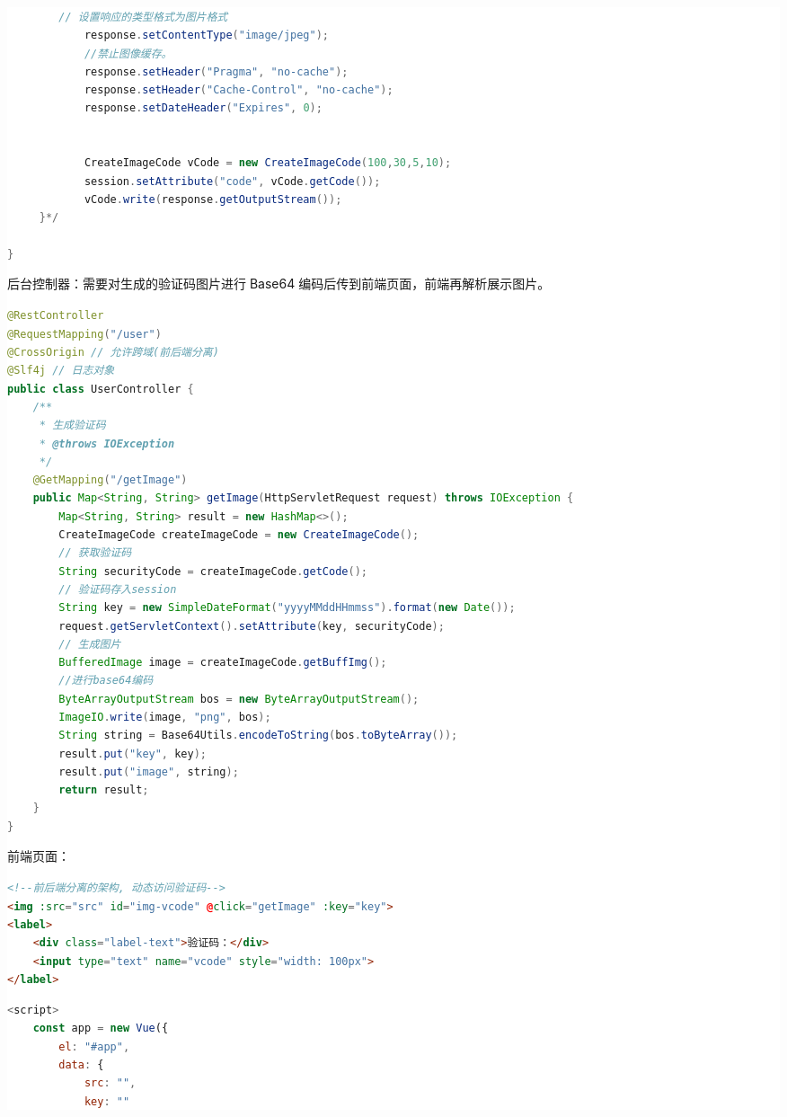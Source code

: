 ```java
        // 设置响应的类型格式为图片格式
            response.setContentType("image/jpeg");
            //禁止图像缓存。
            response.setHeader("Pragma", "no-cache");
            response.setHeader("Cache-Control", "no-cache");
            response.setDateHeader("Expires", 0);


            CreateImageCode vCode = new CreateImageCode(100,30,5,10);
            session.setAttribute("code", vCode.getCode());
            vCode.write(response.getOutputStream());
     }*/

}
```


后台控制器：需要对生成的验证码图片进行 Base64 编码后传到前端页面，前端再解析展示图片。
```java
@RestController
@RequestMapping("/user")
@CrossOrigin // 允许跨域(前后端分离)
@Slf4j // 日志对象
public class UserController {
    /**
     * 生成验证码
     * @throws IOException
     */
    @GetMapping("/getImage")
    public Map<String, String> getImage(HttpServletRequest request) throws IOException {
        Map<String, String> result = new HashMap<>();
        CreateImageCode createImageCode = new CreateImageCode();
        // 获取验证码
        String securityCode = createImageCode.getCode();
        // 验证码存入session
        String key = new SimpleDateFormat("yyyyMMddHHmmss").format(new Date());
        request.getServletContext().setAttribute(key, securityCode);
        // 生成图片
        BufferedImage image = createImageCode.getBuffImg();
        //进行base64编码
        ByteArrayOutputStream bos = new ByteArrayOutputStream();
        ImageIO.write(image, "png", bos);
        String string = Base64Utils.encodeToString(bos.toByteArray());
        result.put("key", key);
        result.put("image", string);
        return result;
    }
}
```
前端页面：
```html
<!--前后端分离的架构, 动态访问验证码-->
<img :src="src" id="img-vcode" @click="getImage" :key="key">
<label>
    <div class="label-text">验证码：</div>
    <input type="text" name="vcode" style="width: 100px">
</label>
```
```js
<script>
    const app = new Vue({
        el: "#app",
        data: {
            src: "",
            key: ""
```